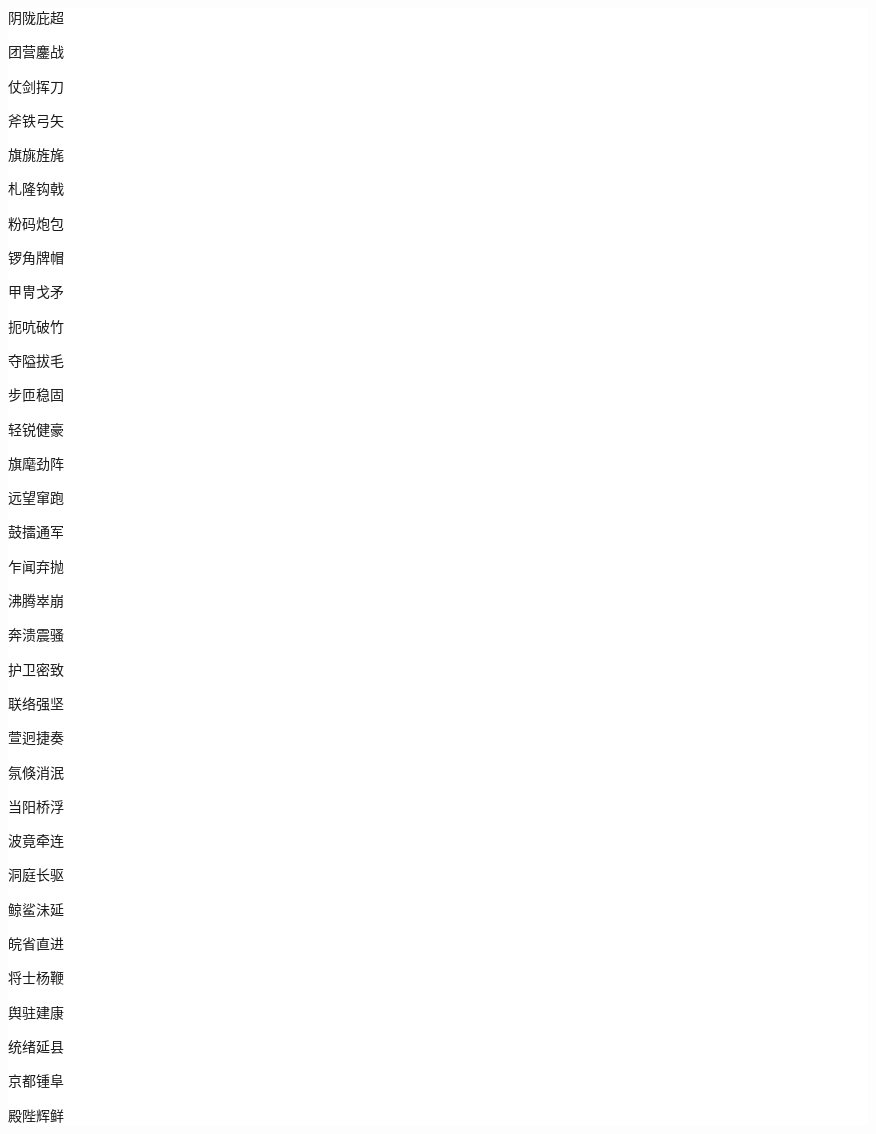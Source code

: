 阴陇庇超  

团营鏖战  

仗剑挥刀  

斧铁弓矢  

旗旐旌旄  

札隆钩戟  

粉码炮包  

锣角牌帽  

甲冑戈矛  

扼吭破竹  

夺隘拔毛  

步匝稳固  

轻锐健豪  

旗麾劲阵  

远望窜跑  

鼓擂通军  

乍闻弃抛  

沸腾崒崩  

奔溃震骚  

护卫密致  

联络强坚  

萱迥捷奏  

氛倏消泯  

当阳桥浮  

波竟牵连  

洞庭长驱  

鲸鲨沬延  

皖省直进  

将士杨鞭  

舆驻建康  

统绪延县  

京都锺阜  

殿陛辉鲜  
